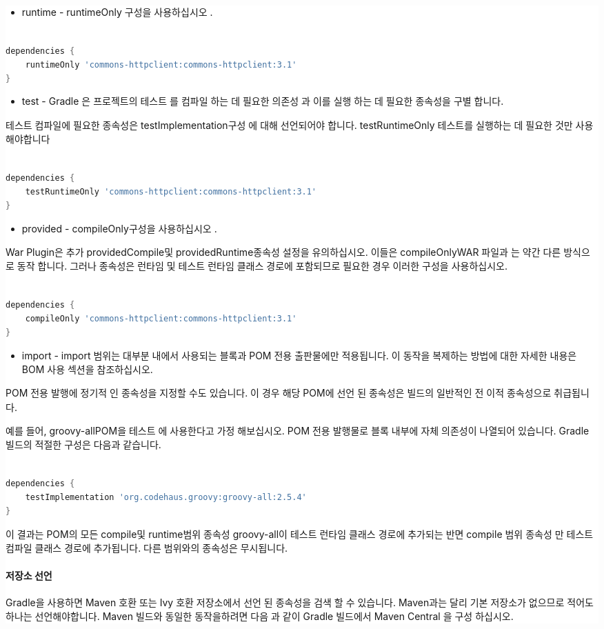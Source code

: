* runtime - runtimeOnly 구성을 사용하십시오 .
            
```groovy

dependencies {
    runtimeOnly 'commons-httpclient:commons-httpclient:3.1'
}

```

* test - Gradle 은 프로젝트의 테스트 를 컴파일 하는 데 필요한 의존성 과 이를 실행 하는 데 필요한 종속성을 구별 합니다.
         
테스트 컴파일에 필요한 종속성은 testImplementation구성 에 대해 선언되어야 합니다. testRuntimeOnly 테스트를 실행하는 데 필요한 것만 사용해야합니다 

```groovy

dependencies {
    testRuntimeOnly 'commons-httpclient:commons-httpclient:3.1'
}

```
* provided - compileOnly구성을 사용하십시오 .
             
War Plugin은 추가 providedCompile및 providedRuntime종속성 설정을 유의하십시오. 
이들은 compileOnlyWAR 파일과 는 약간 다른 방식으로 동작 합니다.
그러나 종속성은 런타임 및 테스트 런타임 클래스 경로에 포함되므로 필요한 경우 이러한 구성을 사용하십시오.

```groovy

dependencies {
    compileOnly 'commons-httpclient:commons-httpclient:3.1'
}

```

* import - import 범위는 대부분 내에서 사용되는 <dependencyManagement>블록과 POM 전용 출판물에만 적용됩니다. 
이 동작을 복제하는 방법에 대한 자세한 내용은 BOM 사용 섹션을 참조하십시오.
           
POM 전용 발행에 정기적 인 종속성을 지정할 수도 있습니다. 이 경우 해당 POM에 선언 된 종속성은 빌드의 일반적인 전 이적 종속성으로 취급됩니다.

예를 들어, groovy-allPOM을 테스트 에 사용한다고 가정 해보십시오. POM 전용 발행물로 <dependencies>블록 내부에 자체 의존성이 나열되어 있습니다.
Gradle 빌드의 적절한 구성은 다음과 같습니다.

```groovy

dependencies {
    testImplementation 'org.codehaus.groovy:groovy-all:2.5.4'
}

```

이 결과는 POM의 모든 compile및 runtime범위 종속성 groovy-all이 테스트 런타임 클래스 경로에 추가되는 반면 compile 범위 종속성 만 테스트 컴파일 클래스 경로에 추가됩니다. 
다른 범위와의 종속성은 무시됩니다.

#### 저장소 선언

Gradle을 사용하면 Maven 호환 또는 Ivy 호환 저장소에서 선언 된 종속성을 검색 할 수 있습니다. 
Maven과는 달리 기본 저장소가 없으므로 적어도 하나는 선언해야합니다. 
Maven 빌드와 동일한 동작을하려면 다음 과 같이 Gradle 빌드에서 Maven Central 을 구성 하십시오.
